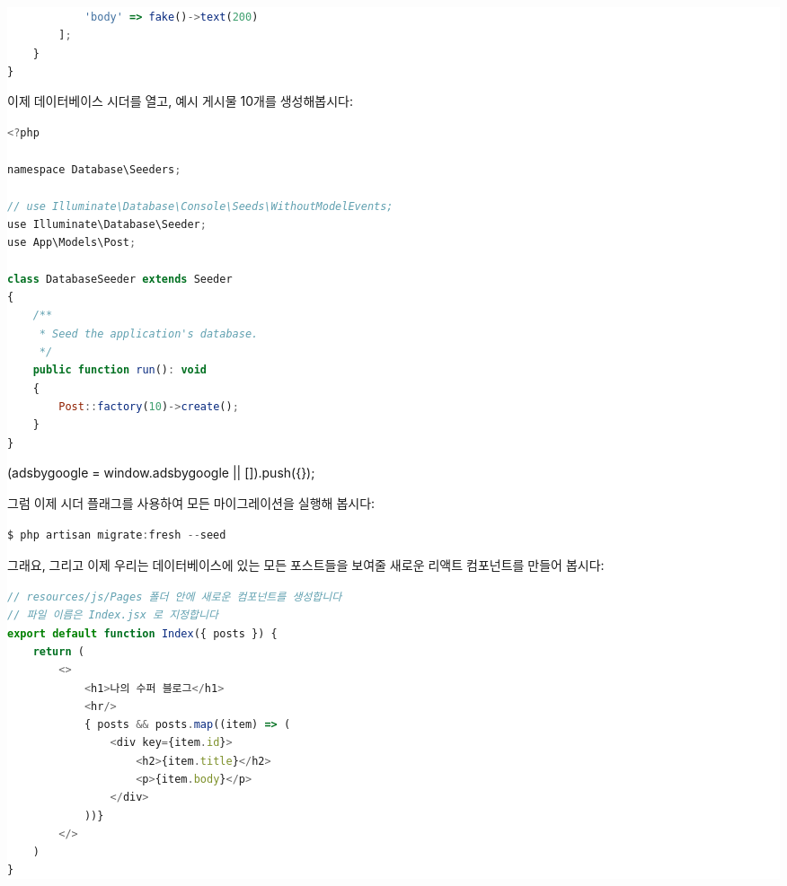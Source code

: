 ```js
            'body' => fake()->text(200)
        ];
    }
}
```

이제 데이터베이스 시더를 열고, 예시 게시물 10개를 생성해봅시다:

```js
<?php

namespace Database\Seeders;

// use Illuminate\Database\Console\Seeds\WithoutModelEvents;
use Illuminate\Database\Seeder;
use App\Models\Post;

class DatabaseSeeder extends Seeder
{
    /**
     * Seed the application's database.
     */
    public function run(): void
    {
        Post::factory(10)->create();
    }
}
```


<ins class="adsbygoogle"
  style="display:block"
  data-ad-client="ca-pub-4877378276818686"
  data-ad-slot="9743150776"
  data-ad-format="auto"
  data-full-width-responsive="true"></ins>
<component is="script">
(adsbygoogle = window.adsbygoogle || []).push({});
</component>

그럼 이제 시더 플래그를 사용하여 모든 마이그레이션을 실행해 봅시다:

```js
$ php artisan migrate:fresh --seed
```

그래요, 그리고 이제 우리는 데이터베이스에 있는 모든 포스트들을 보여줄 새로운 리액트 컴포넌트를 만들어 봅시다:

```js
// resources/js/Pages 폴더 안에 새로운 컴포넌트를 생성합니다
// 파일 이름은 Index.jsx 로 지정합니다
export default function Index({ posts }) {
    return (
        <>
            <h1>나의 수퍼 블로그</h1>
            <hr/>
            { posts && posts.map((item) => (
                <div key={item.id}>
                    <h2>{item.title}</h2>
                    <p>{item.body}</p>
                </div>
            ))}
        </>
    )
}
```
